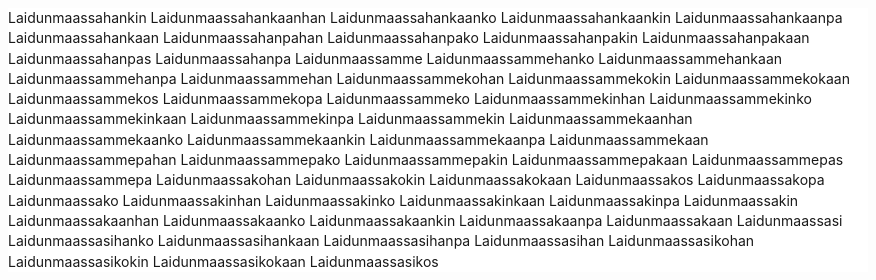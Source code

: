 Laidunmaassahankin
Laidunmaassahankaanhan
Laidunmaassahankaanko
Laidunmaassahankaankin
Laidunmaassahankaanpa
Laidunmaassahankaan
Laidunmaassahanpahan
Laidunmaassahanpako
Laidunmaassahanpakin
Laidunmaassahanpakaan
Laidunmaassahanpas
Laidunmaassahanpa
Laidunmaassamme
Laidunmaassammehanko
Laidunmaassammehankaan
Laidunmaassammehanpa
Laidunmaassammehan
Laidunmaassammekohan
Laidunmaassammekokin
Laidunmaassammekokaan
Laidunmaassammekos
Laidunmaassammekopa
Laidunmaassammeko
Laidunmaassammekinhan
Laidunmaassammekinko
Laidunmaassammekinkaan
Laidunmaassammekinpa
Laidunmaassammekin
Laidunmaassammekaanhan
Laidunmaassammekaanko
Laidunmaassammekaankin
Laidunmaassammekaanpa
Laidunmaassammekaan
Laidunmaassammepahan
Laidunmaassammepako
Laidunmaassammepakin
Laidunmaassammepakaan
Laidunmaassammepas
Laidunmaassammepa
Laidunmaassakohan
Laidunmaassakokin
Laidunmaassakokaan
Laidunmaassakos
Laidunmaassakopa
Laidunmaassako
Laidunmaassakinhan
Laidunmaassakinko
Laidunmaassakinkaan
Laidunmaassakinpa
Laidunmaassakin
Laidunmaassakaanhan
Laidunmaassakaanko
Laidunmaassakaankin
Laidunmaassakaanpa
Laidunmaassakaan
Laidunmaassasi
Laidunmaassasihanko
Laidunmaassasihankaan
Laidunmaassasihanpa
Laidunmaassasihan
Laidunmaassasikohan
Laidunmaassasikokin
Laidunmaassasikokaan
Laidunmaassasikos